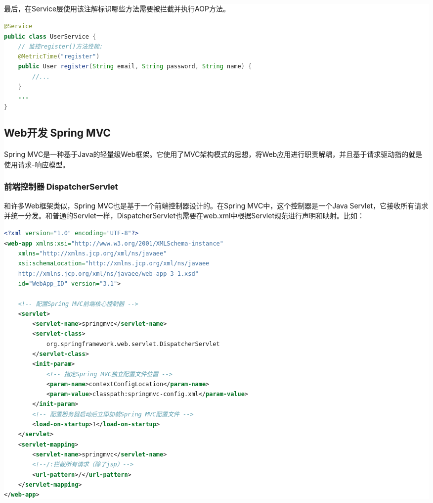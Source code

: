 最后，在Service层使用该注解标识哪些方法需要被拦截并执行AOP方法。

```java
@Service
public class UserService {
    // 监控register()方法性能:
    @MetricTime("register")
    public User register(String email, String password, String name) {
        //...
    }
    ...
}
```

## Web开发 Spring MVC

Spring MVC是一种基于Java的轻量级Web框架。它使用了MVC架构模式的思想，将Web应用进行职责解耦，并且基于请求驱动指的就是使用请求-响应模型。

### 前端控制器 DispatcherServlet

和许多Web框架类似，Spring MVC也是基于一个前端控制器设计的。在Spring MVC中，这个控制器是一个Java Servlet，它接收所有请求并统一分发。和普通的Servlet一样，DispatcherServlet也需要在web.xml中根据Servlet规范进行声明和映射。比如：

```xml
<?xml version="1.0" encoding="UTF-8"?>
<web-app xmlns:xsi="http://www.w3.org/2001/XMLSchema-instance" 
    xmlns="http://xmlns.jcp.org/xml/ns/javaee" 
    xsi:schemaLocation="http://xmlns.jcp.org/xml/ns/javaee 
    http://xmlns.jcp.org/xml/ns/javaee/web-app_3_1.xsd" 
    id="WebApp_ID" version="3.1">

    <!-- 配置Spring MVC前端核心控制器 -->
    <servlet>
        <servlet-name>springmvc</servlet-name>
        <servlet-class>
            org.springframework.web.servlet.DispatcherServlet
        </servlet-class>
        <init-param>
            <!-- 指定Spring MVC独立配置文件位置 -->
            <param-name>contextConfigLocation</param-name>        
            <param-value>classpath:springmvc-config.xml</param-value>
        </init-param>
        <!-- 配置服务器启动后立即加载Spring MVC配置文件 -->
        <load-on-startup>1</load-on-startup>
    </servlet>
    <servlet-mapping>
        <servlet-name>springmvc</servlet-name>
        <!--/:拦截所有请求（除了jsp）-->
        <url-pattern>/</url-pattern>
    </servlet-mapping>
</web-app>
```
